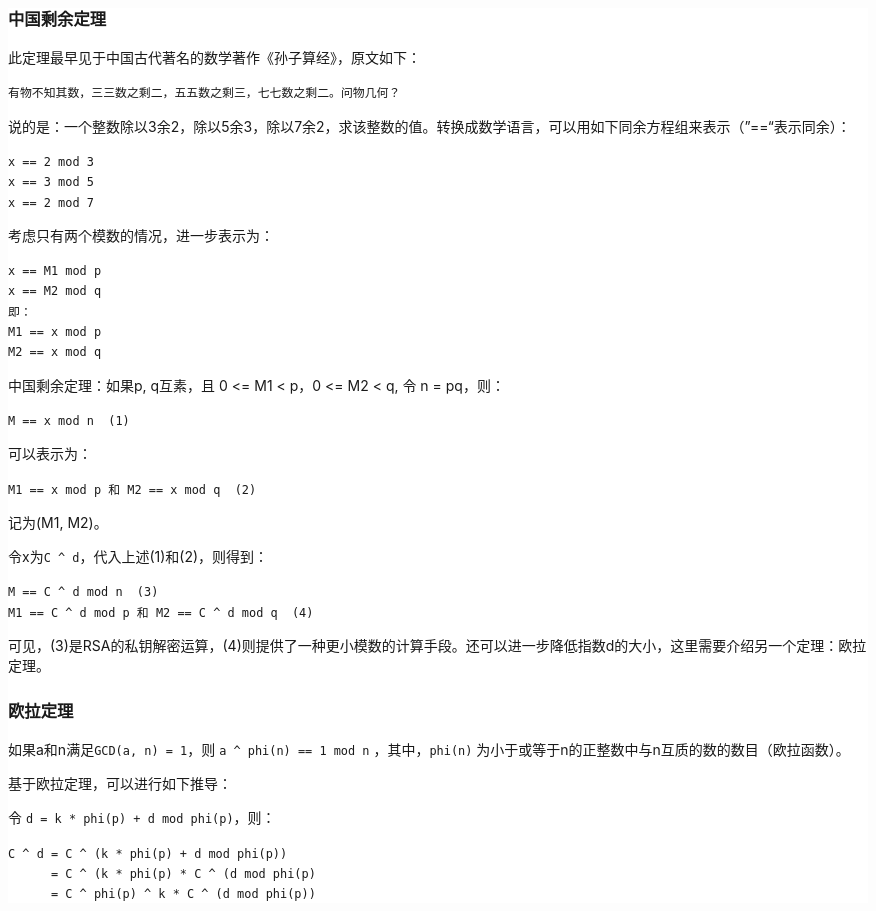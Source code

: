 ### 中国剩余定理

此定理最早见于中国古代著名的数学著作《孙子算经》，原文如下：

```
有物不知其数，三三数之剩二，五五数之剩三，七七数之剩二。问物几何？
```

说的是：一个整数除以3余2，除以5余3，除以7余2，求该整数的值。转换成数学语言，可以用如下同余方程组来表示（”==“表示同余）：

```
x == 2 mod 3
x == 3 mod 5
x == 2 mod 7
```

考虑只有两个模数的情况，进一步表示为：

```
x == M1 mod p
x == M2 mod q
即：
M1 == x mod p
M2 == x mod q
```

中国剩余定理：如果p, q互素，且 0 <= M1 < p，0 <= M2 < q, 令 n = pq，则：

```
M == x mod n  (1)
```

可以表示为：

```
M1 == x mod p 和 M2 == x mod q  (2)
```

记为(M1, M2)。

令x为`C ^ d`，代入上述(1)和(2)，则得到：

```
M == C ^ d mod n  (3)
M1 == C ^ d mod p 和 M2 == C ^ d mod q  (4)
```

可见，(3)是RSA的私钥解密运算，(4)则提供了一种更小模数的计算手段。还可以进一步降低指数d的大小，这里需要介绍另一个定理：欧拉定理。

### 欧拉定理

如果a和n满足`GCD(a, n) = 1`，则 `a ^ phi(n) == 1 mod n` ，其中，`phi(n)` 为小于或等于n的正整数中与n互质的数的数目（欧拉函数）。

基于欧拉定理，可以进行如下推导：

令 `d = k * phi(p) + d mod phi(p)`，则：

```
C ^ d = C ^ (k * phi(p) + d mod phi(p))
      = C ^ (k * phi(p) * C ^ (d mod phi(p)
      = C ^ phi(p) ^ k * C ^ (d mod phi(p))
```
